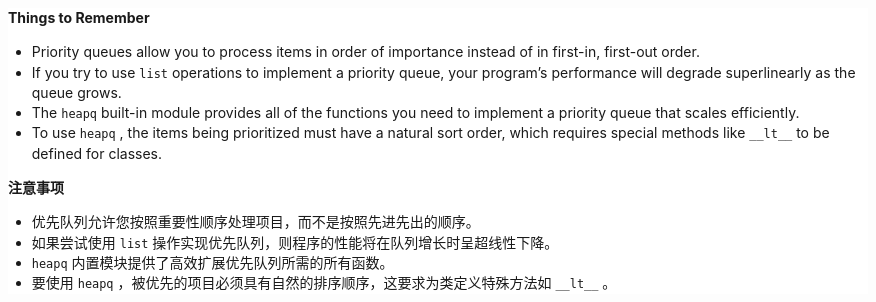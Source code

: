 **Things to Remember**
- Priority queues allow you to process items in order of importance instead of in first-in, first-out order.
- If you try to use `list` operations to implement a priority queue, your program’s performance will degrade superlinearly as the queue grows.
- The `heapq` built-in module provides all of the functions you need to implement a priority queue that scales efficiently.
- To use `heapq` , the items being prioritized must have a natural sort order, which requires special methods like `__lt__` to be defined for classes.

**注意事项**
- 优先队列允许您按照重要性顺序处理项目，而不是按照先进先出的顺序。
- 如果尝试使用 `list` 操作实现优先队列，则程序的性能将在队列增长时呈超线性下降。
- `heapq` 内置模块提供了高效扩展优先队列所需的所有函数。
- 要使用 `heapq` ，被优先的项目必须具有自然的排序顺序，这要求为类定义特殊方法如 `__lt__` 。